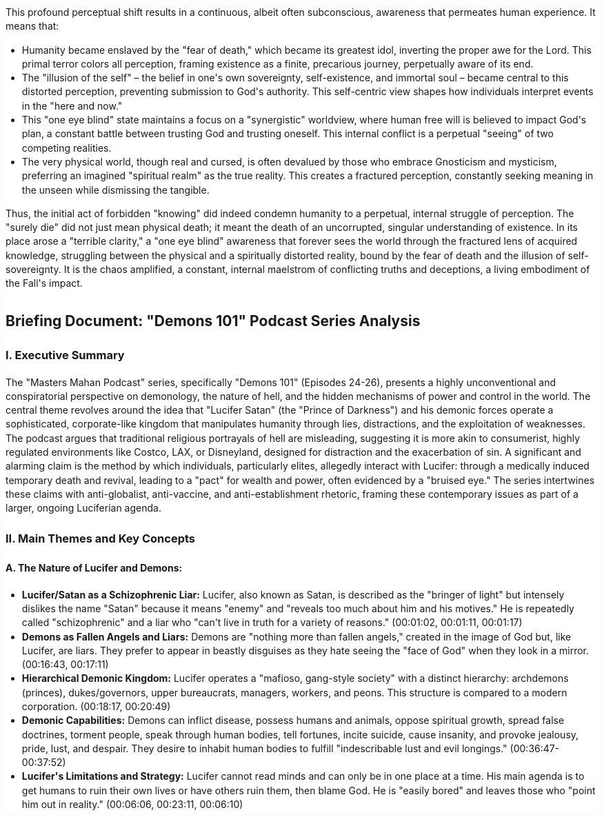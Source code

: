 This profound perceptual shift results in a continuous, albeit often subconscious, awareness that permeates human experience. It means that:

- Humanity became enslaved by the "fear of death," which became its greatest idol, inverting the proper awe for the Lord. This primal terror colors all perception, framing existence as a finite, precarious journey, perpetually aware of its end.
- The "illusion of the self" – the belief in one's own sovereignty, self-existence, and immortal soul – became central to this distorted perception, preventing submission to God's authority. This self-centric view shapes how individuals interpret events in the "here and now."
- This "one eye blind" state maintains a focus on a "synergistic" worldview, where human free will is believed to impact God's plan, a constant battle between trusting God and trusting oneself. This internal conflict is a perpetual "seeing" of two competing realities.
- The very physical world, though real and cursed, is often devalued by those who embrace Gnosticism and mysticism, preferring an imagined "spiritual realm" as the true reality. This creates a fractured perception, constantly seeking meaning in the unseen while dismissing the tangible.

Thus, the initial act of forbidden "knowing" did indeed condemn humanity to a perpetual, internal struggle of perception. The "surely die" did not just mean physical death; it meant the death of an uncorrupted, singular understanding of existence. In its place arose a "terrible clarity," a "one eye blind" awareness that forever sees the world through the fractured lens of acquired knowledge, struggling between the physical and a spiritually distorted reality, bound by the fear of death and the illusion of self-sovereignty. It is the chaos amplified, a constant, internal maelstrom of conflicting truths and deceptions, a living embodiment of the Fall's impact.

## Briefing Document: "Demons 101" Podcast Series Analysis

### I. Executive Summary

The "Masters Mahan Podcast" series, specifically "Demons 101" (Episodes 24-26), presents a highly unconventional and conspiratorial perspective on demonology, the nature of hell, and the hidden mechanisms of power and control in the world. The central theme revolves around the idea that "Lucifer Satan" (the "Prince of Darkness") and his demonic forces operate a sophisticated, corporate-like kingdom that manipulates humanity through lies, distractions, and the exploitation of weaknesses. The podcast argues that traditional religious portrayals of hell are misleading, suggesting it is more akin to consumerist, highly regulated environments like Costco, LAX, or Disneyland, designed for distraction and the exacerbation of sin. A significant and alarming claim is the method by which individuals, particularly elites, allegedly interact with Lucifer: through a medically induced temporary death and revival, leading to a "pact" for wealth and power, often evidenced by a "bruised eye." The series intertwines these claims with anti-globalist, anti-vaccine, and anti-establishment rhetoric, framing these contemporary issues as part of a larger, ongoing Luciferian agenda.

### II. Main Themes and Key Concepts

#### **A. The Nature of Lucifer and Demons:**

- **Lucifer/Satan as a Schizophrenic Liar:** Lucifer, also known as Satan, is described as the "bringer of light" but intensely dislikes the name "Satan" because it means "enemy" and "reveals too much about him and his motives." He is repeatedly called "schizophrenic" and a liar who "can't live in truth for a variety of reasons." (00:01:02, 00:01:11, 00:01:17)
- **Demons as Fallen Angels and Liars:** Demons are "nothing more than fallen angels," created in the image of God but, like Lucifer, are liars. They prefer to appear in beastly disguises as they hate seeing the "face of God" when they look in a mirror. (00:16:43, 00:17:11)
- **Hierarchical Demonic Kingdom:** Lucifer operates a "mafioso, gang-style society" with a distinct hierarchy: archdemons (princes), dukes/governors, upper bureaucrats, managers, workers, and peons. This structure is compared to a modern corporation. (00:18:17, 00:20:49)
- **Demonic Capabilities:** Demons can inflict disease, possess humans and animals, oppose spiritual growth, spread false doctrines, torment people, speak through human bodies, tell fortunes, incite suicide, cause insanity, and provoke jealousy, pride, lust, and despair. They desire to inhabit human bodies to fulfill "indescribable lust and evil longings." (00:36:47-00:37:52)
- **Lucifer's Limitations and Strategy:** Lucifer cannot read minds and can only be in one place at a time. His main agenda is to get humans to ruin their own lives or have others ruin them, then blame God. He is "easily bored" and leaves those who "point him out in reality." (00:06:06, 00:23:11, 00:06:10)
